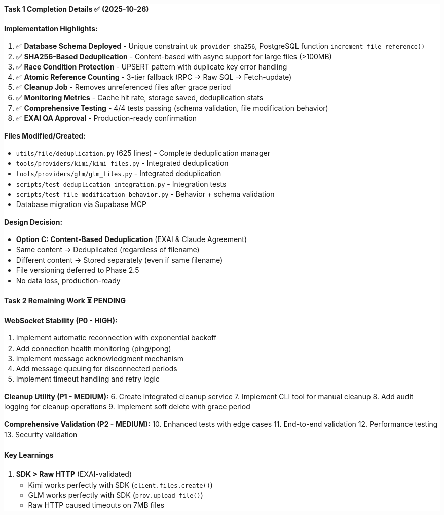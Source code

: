 #### **Task 1 Completion Details** ✅ (2025-10-26)

**Implementation Highlights:**
1. ✅ **Database Schema Deployed** - Unique constraint `uk_provider_sha256`, PostgreSQL function `increment_file_reference()`
2. ✅ **SHA256-Based Deduplication** - Content-based with async support for large files (>100MB)
3. ✅ **Race Condition Protection** - UPSERT pattern with duplicate key error handling
4. ✅ **Atomic Reference Counting** - 3-tier fallback (RPC → Raw SQL → Fetch-update)
5. ✅ **Cleanup Job** - Removes unreferenced files after grace period
6. ✅ **Monitoring Metrics** - Cache hit rate, storage saved, deduplication stats
7. ✅ **Comprehensive Testing** - 4/4 tests passing (schema validation, file modification behavior)
8. ✅ **EXAI QA Approval** - Production-ready confirmation

**Files Modified/Created:**
- `utils/file/deduplication.py` (625 lines) - Complete deduplication manager
- `tools/providers/kimi/kimi_files.py` - Integrated deduplication
- `tools/providers/glm/glm_files.py` - Integrated deduplication
- `scripts/test_deduplication_integration.py` - Integration tests
- `scripts/test_file_modification_behavior.py` - Behavior + schema validation
- Database migration via Supabase MCP

**Design Decision:**
- **Option C: Content-Based Deduplication** (EXAI & Claude Agreement)
- Same content → Deduplicated (regardless of filename)
- Different content → Stored separately (even if same filename)
- File versioning deferred to Phase 2.5
- No data loss, production-ready

#### **Task 2 Remaining Work** ⏳ PENDING

**WebSocket Stability (P0 - HIGH):**
1. Implement automatic reconnection with exponential backoff
2. Add connection health monitoring (ping/pong)
3. Implement message acknowledgment mechanism
4. Add message queuing for disconnected periods
5. Implement timeout handling and retry logic

**Cleanup Utility (P1 - MEDIUM):**
6. Create integrated cleanup service
7. Implement CLI tool for manual cleanup
8. Add audit logging for cleanup operations
9. Implement soft delete with grace period

**Comprehensive Validation (P2 - MEDIUM):**
10. Enhanced tests with edge cases
11. End-to-end validation
12. Performance testing
13. Security validation

#### **Key Learnings**

1. **SDK > Raw HTTP** (EXAI-validated)
   - Kimi works perfectly with SDK (`client.files.create()`)
   - GLM works perfectly with SDK (`prov.upload_file()`)
   - Raw HTTP caused timeouts on 7MB files
